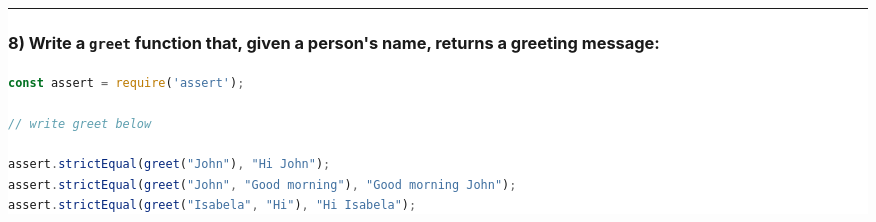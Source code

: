 <hr>

### 8) Write a `greet` function that, given a person's name, returns a greeting message:

```js
const assert = require('assert');

// write greet below

assert.strictEqual(greet("John"), "Hi John");
assert.strictEqual(greet("John", "Good morning"), "Good morning John");
assert.strictEqual(greet("Isabela", "Hi"), "Hi Isabela");
```
